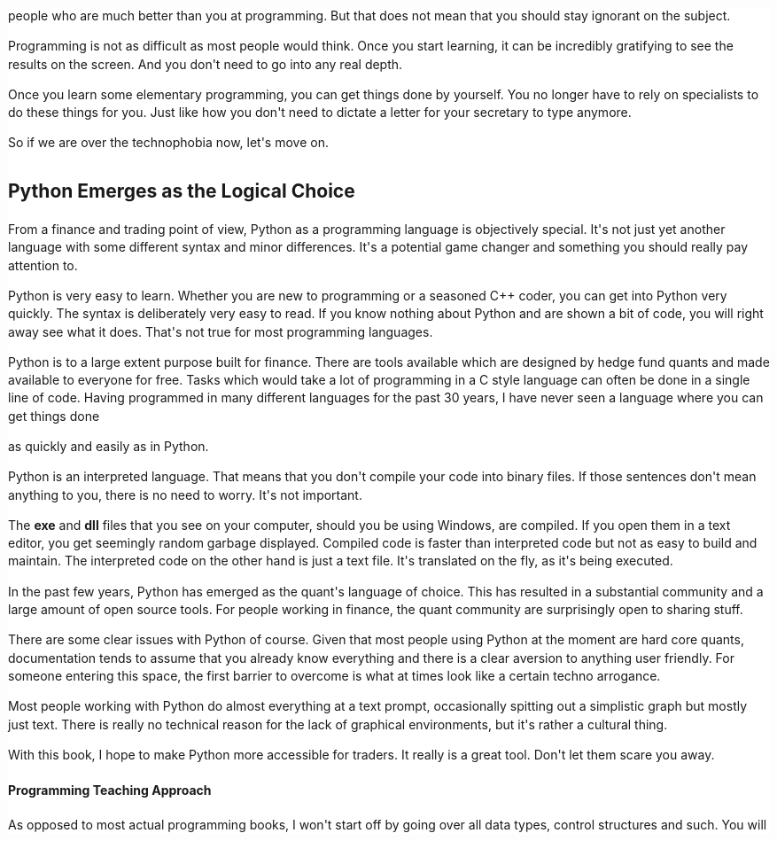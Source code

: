 people who are much better than you at programming. But that does not mean that you should stay ignorant on the subject.

Programming is not as difficult as most people would think. Once you start learning, it can be incredibly gratifying to see the results on the screen. And you don't need to go into any real depth.

Once you learn some elementary programming, you can get things done by yourself. You no longer have to rely on specialists to do these things for you. Just like how you don't need to dictate a letter for your secretary to type anymore.

So if we are over the technophobia now, let's move on.

## **Python Emerges as the Logical Choice**

From a finance and trading point of view, Python as a programming language is objectively special. It's not just yet another language with some different syntax and minor differences. It's a potential game changer and something you should really pay attention to.

Python is very easy to learn. Whether you are new to programming or a seasoned C++ coder, you can get into Python very quickly. The syntax is deliberately very easy to read. If you know nothing about Python and are shown a bit of code, you will right away see what it does. That's not true for most programming languages.

Python is to a large extent purpose built for finance. There are tools available which are designed by hedge fund quants and made available to everyone for free. Tasks which would take a lot of programming in a C style language can often be done in a single line of code. Having programmed in many different languages for the past 30 years, I have never seen a language where you can get things done

as quickly and easily as in Python.

Python is an interpreted language. That means that you don't compile your code into binary files. If those sentences don't mean anything to you, there is no need to worry. It's not important.

The **exe** and **dll** files that you see on your computer, should you be using Windows, are compiled. If you open them in a text editor, you get seemingly random garbage displayed. Compiled code is faster than interpreted code but not as easy to build and maintain. The interpreted code on the other hand is just a text file. It's translated on the fly, as it's being executed.

In the past few years, Python has emerged as the quant's language of choice. This has resulted in a substantial community and a large amount of open source tools. For people working in finance, the quant community are surprisingly open to sharing stuff.

There are some clear issues with Python of course. Given that most people using Python at the moment are hard core quants, documentation tends to assume that you already know everything and there is a clear aversion to anything user friendly. For someone entering this space, the first barrier to overcome is what at times look like a certain techno arrogance.

Most people working with Python do almost everything at a text prompt, occasionally spitting out a simplistic graph but mostly just text. There is really no technical reason for the lack of graphical environments, but it's rather a cultural thing.

With this book, I hope to make Python more accessible for traders. It really is a great tool. Don't let them scare you away.

#### **Programming Teaching Approach**

As opposed to most actual programming books, I won't start off by going over all data types, control structures and such. You will
